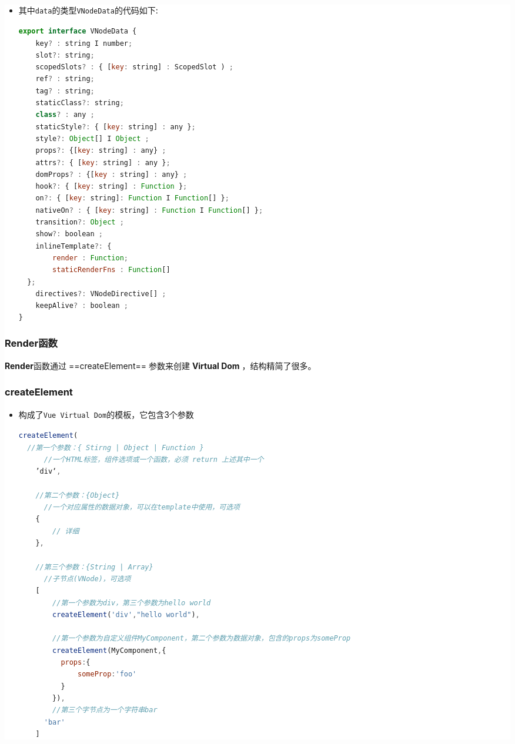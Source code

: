 - 其中`data`的类型`VNodeData`的代码如下: 

  ```js
  export interface VNodeData { 
      key? : string I number; 
      slot?: string; 
      scopedSlots? : { [key: string] : ScopedSlot ) ; 
      ref? : string; 
      tag? : string; 
      staticClass?: string; 
      class? : any ; 
      staticStyle?: { [key: string] : any }; 
      style?: Object[] I Object ; 
      props?: {[key: string] : any} ; 
      attrs?: { [key: string] : any }; 
      domProps? : {[key : string] : any} ; 
      hook?: { [key: string] : Function }; 
      on?: { [key: string]: Function I Function[] }; 
      nativeOn? : { [key: string] : Function I Function[] }; 
      transition?: Object ; 
      show?: boolean ; 
      inlineTemplate?: { 
          render : Function; 
          staticRenderFns : Function[]
  	}; 
      directives?: VNodeDirective[] ; 
      keepAlive? : boolean ;
  }

### Render函数

**Render**函数通过 ==createElement== 参数来创建 **Virtual Dom** ，结构精简了很多。

### createElement

- 构成了`Vue Virtual Dom`的模板，它包含3个参数

  ```js
  createElement(
  	//第一个参数：{ Stirng | Object | Function }
      	//一个HTML标签，组件选项或一个函数，必须 return 上述其中一个
      ’div‘,
      
      //第二个参数：{Object}
      	//一个对应属性的数据对象，可以在template中使用，可选项
      {
          // 详细
      },
      
      //第三个参数：{String | Array}
      	//子节点(VNode)，可选项
      [
          //第一个参数为div，第三个参数为hello world
          createElement('div',"hello world"),
          
          //第一个参数为自定义组件MyComponent，第二个参数为数据对象，包含的props为someProp
          createElement(MyComponent,{
          	props:{
          		someProp:'foo'	
          	}
          }),
          //第三个字节点为一个字符串bar
      	'bar'
      ]
  ```
